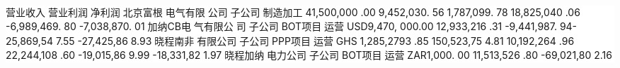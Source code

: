 营业收入
营业利润
净利润
北京富根
电气有限
公司
子公司
制造加工
41,500,000
.00
9,452,030.
56
1,787,099.
78
18,825,040
.06
-6,989,469.
80
-7,038,870.
01
加纳CB电
气有限公
司
子公司
BOT项目
运营
USD9,470,
000.00
12,933,216
.31
-9,441,987.
94-25,869,54
7.55
-27,425,86
8.93
晓程南非
有限公司
子公司
PPP项目
运营
GHS
1,285,2793
.85
150,523,75
4.81
10,192,264
.96
22,244,108
.60
-19,015,86
9.99
-18,331,82
1.97
晓程加纳
电力公司
子公司
BOT项目
运营
ZAR1,000.
00
11,513,526
.80
-69,021,80
2.16